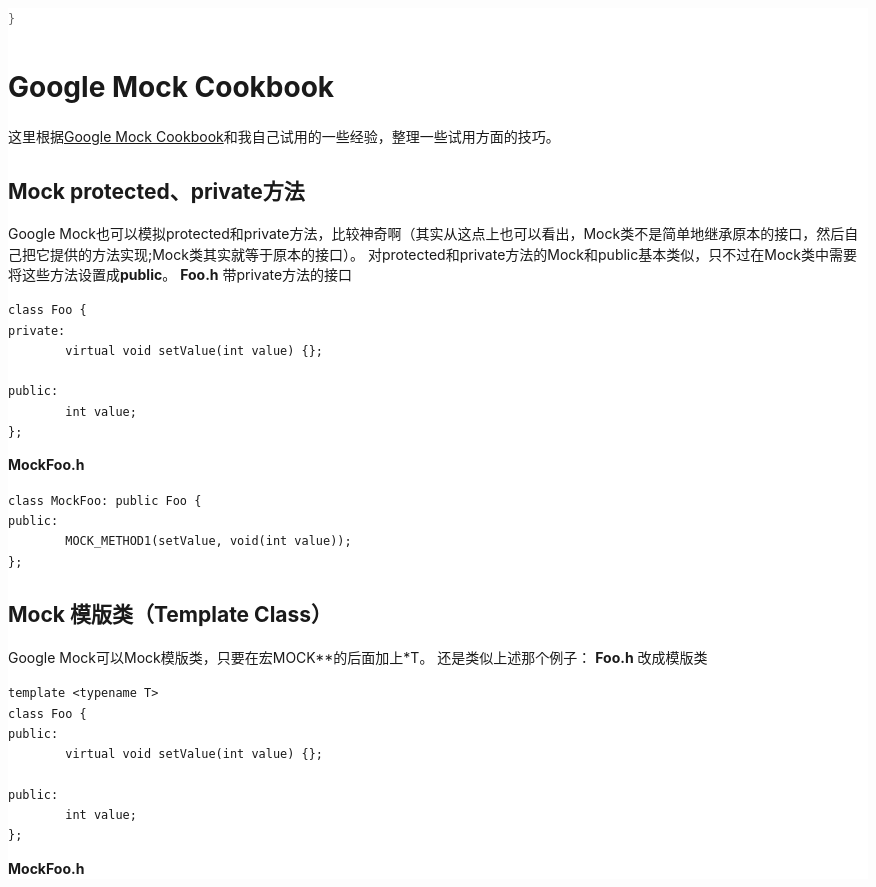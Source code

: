 ```c++
}
```



# Google Mock Cookbook

这里根据[Google Mock Cookbook](http://code.google.com/p/googlemock/wiki/CookBook)和我自己试用的一些经验，整理一些试用方面的技巧。

## Mock protected、private方法

Google Mock也可以模拟protected和private方法，比较神奇啊（其实从这点上也可以看出，Mock类不是简单地继承原本的接口，然后自己把它提供的方法实现;Mock类其实就等于原本的接口）。
对protected和private方法的Mock和public基本类似，只不过在Mock类中需要将这些方法设置成**public**。
**Foo.h** 带private方法的接口

```
class Foo {
private:
        virtual void setValue(int value) {};

public:
        int value;
};
```

**MockFoo.h**

```
class MockFoo: public Foo {
public:
        MOCK_METHOD1(setValue, void(int value));
};
```

## Mock 模版类（Template Class）

Google Mock可以Mock模版类，只要在宏MOCK**的后面加上*T。
还是类似上述那个例子：
**Foo.h** 改成模版类

```
template <typename T>
class Foo {
public:
        virtual void setValue(int value) {};

public:
        int value;
};
```

**MockFoo.h**
